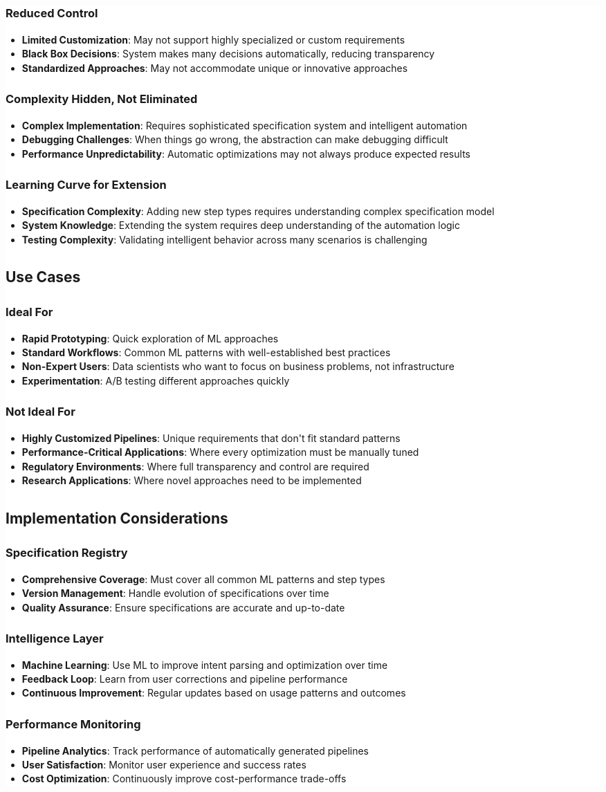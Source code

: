 ### Reduced Control
- **Limited Customization**: May not support highly specialized or custom requirements
- **Black Box Decisions**: System makes many decisions automatically, reducing transparency
- **Standardized Approaches**: May not accommodate unique or innovative approaches

### Complexity Hidden, Not Eliminated
- **Complex Implementation**: Requires sophisticated specification system and intelligent automation
- **Debugging Challenges**: When things go wrong, the abstraction can make debugging difficult
- **Performance Unpredictability**: Automatic optimizations may not always produce expected results

### Learning Curve for Extension
- **Specification Complexity**: Adding new step types requires understanding complex specification model
- **System Knowledge**: Extending the system requires deep understanding of the automation logic
- **Testing Complexity**: Validating intelligent behavior across many scenarios is challenging

## Use Cases

### Ideal For
- **Rapid Prototyping**: Quick exploration of ML approaches
- **Standard Workflows**: Common ML patterns with well-established best practices
- **Non-Expert Users**: Data scientists who want to focus on business problems, not infrastructure
- **Experimentation**: A/B testing different approaches quickly

### Not Ideal For
- **Highly Customized Pipelines**: Unique requirements that don't fit standard patterns
- **Performance-Critical Applications**: Where every optimization must be manually tuned
- **Regulatory Environments**: Where full transparency and control are required
- **Research Applications**: Where novel approaches need to be implemented

## Implementation Considerations

### Specification Registry
- **Comprehensive Coverage**: Must cover all common ML patterns and step types
- **Version Management**: Handle evolution of specifications over time
- **Quality Assurance**: Ensure specifications are accurate and up-to-date

### Intelligence Layer
- **Machine Learning**: Use ML to improve intent parsing and optimization over time
- **Feedback Loop**: Learn from user corrections and pipeline performance
- **Continuous Improvement**: Regular updates based on usage patterns and outcomes

### Performance Monitoring
- **Pipeline Analytics**: Track performance of automatically generated pipelines
- **User Satisfaction**: Monitor user experience and success rates
- **Cost Optimization**: Continuously improve cost-performance trade-offs
